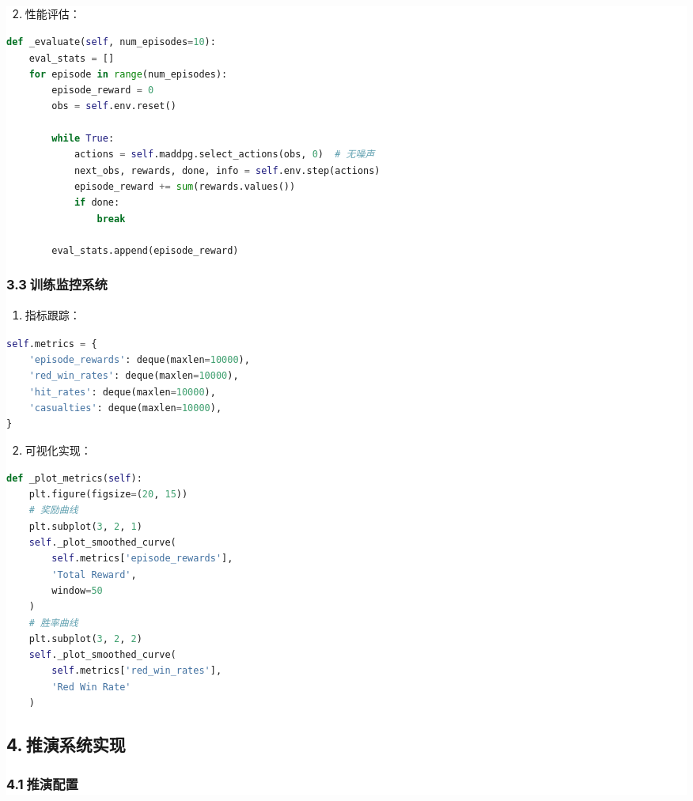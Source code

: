 2. 性能评估：
```python
def _evaluate(self, num_episodes=10):
    eval_stats = []
    for episode in range(num_episodes):
        episode_reward = 0
        obs = self.env.reset()
        
        while True:
            actions = self.maddpg.select_actions(obs, 0)  # 无噪声
            next_obs, rewards, done, info = self.env.step(actions)
            episode_reward += sum(rewards.values())
            if done:
                break
                
        eval_stats.append(episode_reward)
```

### 3.3 训练监控系统

1. 指标跟踪：
```python
self.metrics = {
    'episode_rewards': deque(maxlen=10000),
    'red_win_rates': deque(maxlen=10000),
    'hit_rates': deque(maxlen=10000),
    'casualties': deque(maxlen=10000),
}
```

2. 可视化实现：
```python
def _plot_metrics(self):
    plt.figure(figsize=(20, 15))
    # 奖励曲线
    plt.subplot(3, 2, 1)
    self._plot_smoothed_curve(
        self.metrics['episode_rewards'],
        'Total Reward',
        window=50
    )
    # 胜率曲线
    plt.subplot(3, 2, 2)
    self._plot_smoothed_curve(
        self.metrics['red_win_rates'],
        'Red Win Rate'
    )
```

## 4. 推演系统实现

### 4.1 推演配置
